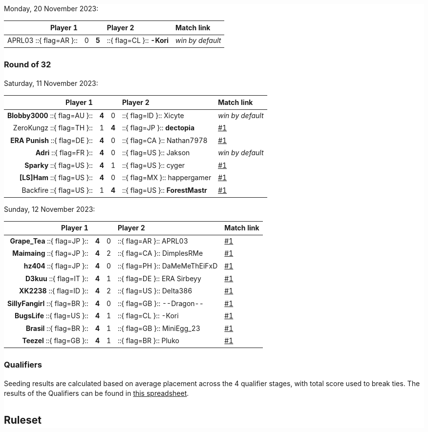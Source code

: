 Monday, 20 November 2023:

| Player 1 |  |  | Player 2 | Match link |
| --: | :-: | :-: | :-- | :-- |
| APRL03 ::{ flag=AR }:: | 0 | **5** | ::{ flag=CL }:: **-Kori** | *win by default* |

### Round of 32

Saturday, 11 November 2023:

| Player 1 |  |  | Player 2 | Match link |
| --: | :-: | :-: | :-- | :-- |
| **Blobby3000** ::{ flag=AU }:: | **4** | 0 | ::{ flag=ID }:: Xicyte | *win by default* |
| ZeroKungz ::{ flag=TH }:: | 1 | **4** | ::{ flag=JP }:: **dectopia** | [#1](https://osu.ppy.sh/community/matches/111257044) |
| **ERA Punish** ::{ flag=DE }:: | **4** | 0 | ::{ flag=CA }:: Nathan7978 | [#1](https://osu.ppy.sh/community/matches/111258961) |
| **Adri** ::{ flag=FR }:: | **4** | 0 | ::{ flag=US }:: Jakson | *win by default* |
| **Sparky** ::{ flag=US }:: | **4** | 1 | ::{ flag=US }:: cyger | [#1](https://osu.ppy.sh/community/matches/111263102) |
| **\[LS\]Ham** ::{ flag=US }:: | **4** | 0 | ::{ flag=MX }:: happergamer | [#1](https://osu.ppy.sh/community/matches/111265946) |
| Backfire ::{ flag=US }:: | 1 | **4** | ::{ flag=US }:: **ForestMastr** | [#1](https://osu.ppy.sh/community/matches/111269318) |

Sunday, 12 November 2023:

| Player 1 |  |  | Player 2 | Match link |
| --: | :-: | :-: | :-- | :-- |
| **Grape_Tea** ::{ flag=JP }:: | **4** | 0 | ::{ flag=AR }:: APRL03 | [#1](https://osu.ppy.sh/community/matches/111267577) |
| **Maimaing** ::{ flag=JP }:: | **4** | 2 | ::{ flag=CA }:: DimplesRMe | [#1](https://osu.ppy.sh/community/matches/111268746) |
| **hz404** ::{ flag=JP }:: | **4** | 0 | ::{ flag=PH }:: DaMeMeThEiFxD | [#1](https://osu.ppy.sh/community/matches/111269273) |
| **D3kuu** ::{ flag=IT }:: | **4** | 1 | ::{ flag=DE }:: ERA Sirbeyy | [#1](https://osu.ppy.sh/community/matches/111274175) |
| **XK2238** ::{ flag=ID }:: | **4** | 2 | ::{ flag=US }:: Delta386 | [#1](https://osu.ppy.sh/community/matches/111275258) |
| **SillyFangirl** ::{ flag=BR }:: | **4** | 0 | ::{ flag=GB }:: --Dragon-- | [#1](https://osu.ppy.sh/community/matches/111276044) |
| **BugsLife** ::{ flag=US }:: | **4** | 1 | ::{ flag=CL }:: -Kori | [#1](https://osu.ppy.sh/community/matches/111277844) |
| **Brasil** ::{ flag=BR }:: | **4** | 1 | ::{ flag=GB }:: MiniEgg_23 | [#1](https://osu.ppy.sh/community/matches/111277845) |
| **Teezel** ::{ flag=GB }:: | **4** | 1 | ::{ flag=BR }:: Pluko | [#1](https://osu.ppy.sh/community/matches/111277846) |

### Qualifiers

Seeding results are calculated based on average placement across the 4 qualifier stages, with total score used to break ties. The results of the Qualifiers can be found in [this spreadsheet](https://docs.google.com/spreadsheets/d/12XzTFONCiuS5cQWntHxSi3xVEo6UIBnCI7xc8BwmX2o).

## Ruleset
